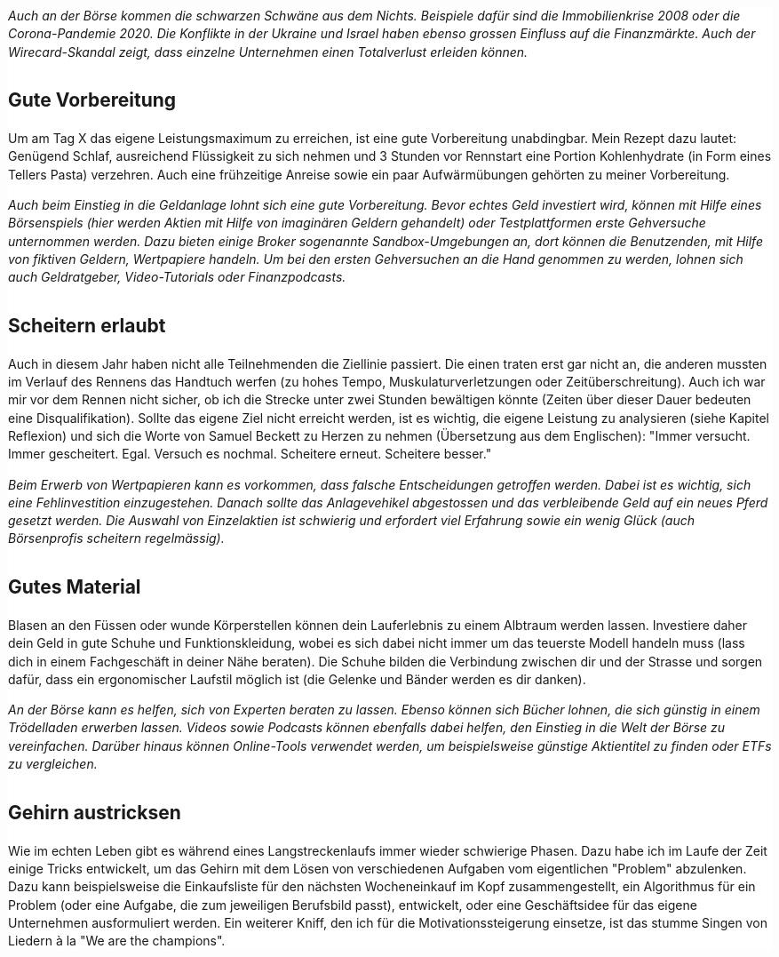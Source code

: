 *Auch an der Börse kommen die schwarzen Schwäne aus dem Nichts. Beispiele dafür sind die Immobilienkrise 2008 oder die Corona-Pandemie 2020. Die Konflikte in der Ukraine und Israel haben ebenso grossen Einfluss auf die Finanzmärkte. Auch der Wirecard-Skandal zeigt, dass einzelne Unternehmen einen Totalverlust erleiden können.*

## Gute Vorbereitung
Um am Tag X das eigene Leistungsmaximum zu erreichen, ist eine gute Vorbereitung unabdingbar. Mein Rezept dazu lautet: Genügend Schlaf, ausreichend Flüssigkeit zu sich nehmen und 3 Stunden vor Rennstart eine Portion Kohlenhydrate (in Form eines Tellers Pasta) verzehren. Auch eine frühzeitige Anreise sowie ein paar Aufwärmübungen gehörten zu meiner Vorbereitung.

*Auch beim Einstieg in die Geldanlage lohnt sich eine gute Vorbereitung. Bevor echtes Geld investiert wird, können mit Hilfe eines Börsenspiels (hier werden Aktien mit Hilfe von imaginären Geldern gehandelt) oder Testplattformen erste Gehversuche unternommen werden. Dazu bieten einige Broker sogenannte Sandbox-Umgebungen an, dort können die Benutzenden, mit Hilfe von fiktiven Geldern, Wertpapiere handeln. Um bei den ersten Gehversuchen an die Hand genommen zu werden, lohnen sich auch Geldratgeber, Video-Tutorials oder Finanzpodcasts.*

## Scheitern erlaubt
Auch in diesem Jahr haben nicht alle Teilnehmenden die Ziellinie passiert. Die einen traten erst gar nicht an, die anderen mussten im Verlauf des Rennens das Handtuch werfen (zu hohes Tempo, Muskulaturverletzungen oder Zeitüberschreitung). Auch ich war mir vor dem Rennen nicht sicher, ob ich die Strecke unter zwei Stunden bewältigen könnte (Zeiten über dieser Dauer bedeuten eine Disqualifikation). Sollte das eigene Ziel nicht erreicht werden, ist es wichtig, die eigene Leistung zu analysieren (siehe Kapitel Reflexion) und sich die Worte von Samuel Beckett zu Herzen zu nehmen (Übersetzung aus dem Englischen): "Immer versucht. Immer gescheitert. Egal. Versuch es nochmal. Scheitere erneut. Scheitere besser."

*Beim Erwerb von Wertpapieren kann es vorkommen, dass falsche Entscheidungen getroffen werden. Dabei ist es wichtig, sich eine Fehlinvestition einzugestehen. Danach sollte das Anlagevehikel abgestossen und das verbleibende Geld auf ein neues Pferd gesetzt werden. Die Auswahl von Einzelaktien ist schwierig und erfordert viel Erfahrung sowie ein wenig Glück (auch Börsenprofis scheitern regelmässig).*

## Gutes Material
Blasen an den Füssen oder wunde Körperstellen können dein Lauferlebnis zu einem Albtraum werden lassen. Investiere daher dein Geld in gute Schuhe und Funktionskleidung, wobei es sich dabei nicht immer um das teuerste Modell handeln muss (lass dich in einem Fachgeschäft in deiner Nähe beraten). Die Schuhe bilden die Verbindung zwischen dir und der Strasse und sorgen dafür, dass ein ergonomischer Laufstil möglich ist (die Gelenke und Bänder werden es dir danken).

*An der Börse kann es helfen, sich von Experten beraten zu lassen. Ebenso können sich Bücher lohnen, die sich günstig in einem Trödelladen erwerben lassen. Videos sowie Podcasts können ebenfalls dabei helfen, den Einstieg in die Welt der Börse zu vereinfachen. Darüber hinaus können Online-Tools verwendet werden, um beispielsweise günstige Aktientitel zu finden oder ETFs zu vergleichen.*

## Gehirn austricksen
Wie im echten Leben gibt es während eines Langstreckenlaufs immer wieder schwierige Phasen. Dazu habe ich im Laufe der Zeit einige Tricks entwickelt, um das Gehirn mit dem Lösen von verschiedenen Aufgaben vom eigentlichen "Problem" abzulenken. Dazu kann beispielsweise die Einkaufsliste für den nächsten Wocheneinkauf im Kopf zusammengestellt, ein Algorithmus für ein Problem (oder eine Aufgabe, die zum jeweiligen Berufsbild passt), entwickelt, oder eine Geschäftsidee für das eigene Unternehmen ausformuliert werden. Ein weiterer Kniff, den ich für die Motivationssteigerung einsetze, ist das stumme Singen von Liedern à la "We are the champions".

